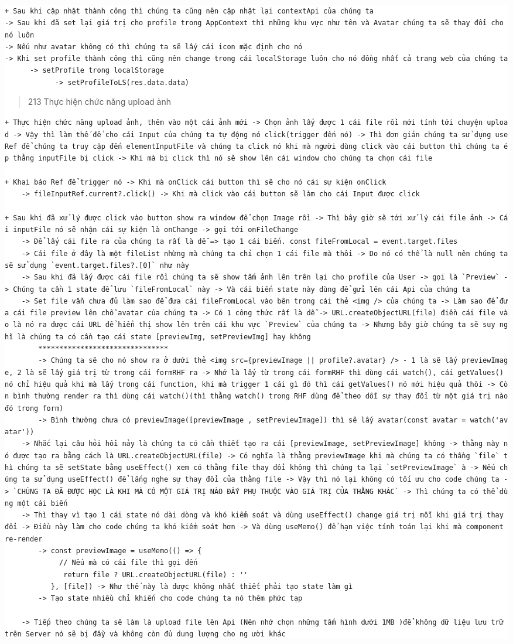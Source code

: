     + Sau khi cập nhật thành công thì chúng ta cũng nên cập nhật lại contextApi của chúng ta
    -> Sau khi đã set lại giá trị cho profile trong AppContext thì những khu vực như tên và Avatar chúng ta sẽ thay đổi cho nó luôn
    -> Nếu như avatar không có thì chúng ta sẽ lấy cái icon mặc định cho nó
    -> Khi set profile thành công thì cũng nên change trong cái localStorage luôn cho nó đồng nhất cả trang web của chúng ta
          -> setProfile trong localStorage
                -> setProfileToLS(res.data.data)

> 213 Thực hiện chức năng upload ảnh

    + Thực hiện chức năng upload ảnh, thêm vào một cái ảnh mới -> Chọn ảnh lấy được 1 cái file rồi mới tính tới chuyện upload -> Vậy thì làm thế để cho cái Input của chúng ta tự động nó click(trigger đến nó) -> Thì đơn giản chúng ta sử dụng useRef để chúng ta truy cập đến elementInputFile và chúng ta click nó khi mà người dùng click vào cái button thì chúng ta ép thằng inputFile bị click -> Khi mà bị click thì nó sẽ show lên cái window cho chúng ta chọn cái file

    + Khai báo Ref để trigger nó -> Khi mà onClick cái button thì sẽ cho nó cái sự kiện onClick
        -> fileInputRef.current?.click() -> Khi mà click vào cái button sẽ làm cho cái Input được click

    + Sau khi đã xử lý được click vào button show ra window để chọn Image rồi -> Thì bây giờ sẽ tới xử lý cái file ảnh -> Cái inputFile nó sẽ nhận cái sự kiện là onChange -> gọi tới onFileChange
        -> Để lấy cái file ra của chúng ta rất là dễ => tạo 1 cái biến. const fileFromLocal = event.target.files
        -> Cái file ở đây là một fileList nhừng mà chúng ta chỉ chọn 1 cái file mà thôi -> Do nó có thể là null nên chúng ta sẽ sử dụng `event.target.files?.[0]` như này
        -> Sau khi đã lấy được cái file rồi chúng ta sẽ show tấm ảnh lên trên lại cho profile của User -> gọi là `Preview` -> Chúng ta cần 1 state để lưu `fileFromLocal` này -> Và cái biến state này dùng để gửi lên cái Api của chúng ta
        -> Set file vẫn chưa đủ làm sao để đưa cái fileFromLocal vào bên trong cái thẻ <img /> của chúng ta -> Làm sao để đưa cái file preview lên chỗ avatar của chúng ta -> Có 1 công thức rất là dễ -> URL.createObjectURL(file) điền cái file vào là nó ra được cái URL để hiển thị show lên trên cái khu vực `Preview` của chúng ta -> Nhưng bây giờ chúng ta sẽ suy nghĩ là chúng ta có cần tạo cái state [previewImg, setPreviewImg] hay không
            *******************************
            -> Chúng ta sẽ cho nó show ra ở dưới thẻ <img src={previewImage || profile?.avatar} /> - 1 là sẽ lấy previewImage, 2 là sẽ lấy giá trị từ trong cái formRHF ra -> Nhớ là lấy từ trong cái formRHF thì dùng cái watch(), cái getValues() nó chỉ hiệu quả khi mà lấy trong cái function, khi mà trigger 1 cái gì đó thì cái getValues() nó mới hiệu quả thôi -> Còn bình thường render ra thì dùng cái watch()(thì thằng watch() trong RHF dùng để theo dỗi sự thay đổi từ một giá trị nào đó trong form)
            -> Bình thường chưa có previewImage([previewImage , setPreviewImage]) thì sẽ lấy avatar(const avatar = watch('avatar'))
        -> Nhắc lại câu hỏi hồi nảy là chúng ta có cần thiết tạo ra cái [previewImage, setPreviewImage] không -> thằng này nó được tạo ra bằng cách là URL.createObjectURL(file) -> Có nghĩa là thằng previewImage khi mà chúng ta có thầng `file` thì chúng ta sẽ setState bằng useEffect() xem có thằng file thay đổi không thì chúng ta lại `setPreviewImage` à -> Nếu chúng ta sử dụng useEffect() để lắng nghe sự thay đổi của thằng file -> Vậy thì nó lại không có tối ưu cho code chúng ta -> `CHÚNG TA ĐÃ ĐƯỢC HỌC LÀ KHI MÀ CÓ MỘT GIÁ TRỊ NÀO ĐẤY PHỤ THUỘC VÀO GIÁ TRỊ CỦA THẰNG KHÁC` -> Thì chúng ta có thể dùng một cái biến
        -> Thì thay vì tạo 1 cái state nó dài dòng và khó kiểm soát và dùng useEffect() change giá trị mỗi khi giá trị thay đổi -> Điều này làm cho code chúng ta khó kiểm soát hơn -> Và dùng useMemo() để hạn việc tính toán lại khi mà component re-render
            -> const previewImage = useMemo(() => {
                 // Nếu mà có cái file thì gọi đến
                  return file ? URL.createObjectURL(file) : ''
               }, [file]) -> Như thế này là được không nhất thiết phải tạo state làm gì
            -> Tạo state nhiều chỉ khiến cho code chúng ta nó thêm phức tạp

        -> Tiếp theo chúng ta sẽ làm là upload file lên Api (Nên nhớ chọn những tấm hình dưới 1MB )để không dữ liệu lưu trữ trên Server nó sẽ bị đầy và không còn đủ dung lượng cho ng ười khác
